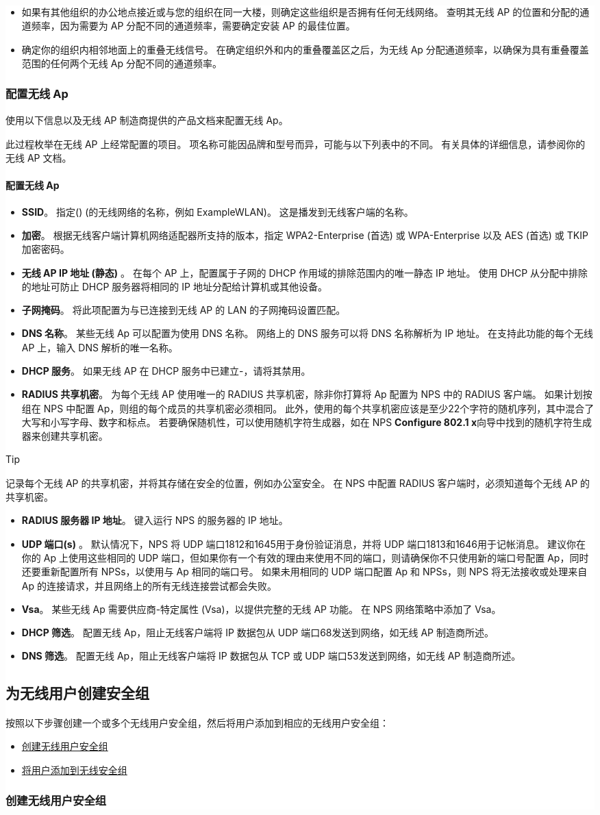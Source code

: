 - 如果有其他组织的办公地点接近或与您的组织在同一大楼，则确定这些组织是否拥有任何无线网络。 查明其无线 AP 的位置和分配的通道频率，因为需要为 AP 分配不同的通道频率，需要确定安装 AP 的最佳位置。

- 确定你的组织内相邻地面上的重叠无线信号。 在确定组织外和内的重叠覆盖区之后，为无线 Ap 分配通道频率，以确保为具有重叠覆盖范围的任何两个无线 Ap 分配不同的通道频率。

### <a name="configure-wireless-aps"></a><a name="bkmk_wirelessaps"></a>配置无线 Ap

使用以下信息以及无线 AP 制造商提供的产品文档来配置无线 Ap。

此过程枚举在无线 AP 上经常配置的项目。 项名称可能因品牌和型号而异，可能与以下列表中的不同。 有关具体的详细信息，请参阅你的无线 AP 文档。

#### <a name="to-configure-your-wireless-aps"></a>配置无线 Ap  

- **SSID**。 指定\(\) \(的无线网络的名称，例如 ExampleWLAN\)。 这是播发到无线客户端的名称。

- **加密**。 根据无线客户端计算机网络适配器所支持的版本，指定 WPA2\-Enterprise \(首选\) 或 WPA\-Enterprise 以及 AES \(首选\) 或 TKIP 加密密码。

- **无线 AP IP 地址 \(静态\)** 。 在每个 AP 上，配置属于子网的 DHCP 作用域的排除范围内的唯一静态 IP 地址。 使用 DHCP 从分配中排除的地址可防止 DHCP 服务器将相同的 IP 地址分配给计算机或其他设备。

- **子网掩码**。 将此项配置为与已连接到无线 AP 的 LAN 的子网掩码设置匹配。  

- **DNS 名称**。 某些无线 Ap 可以配置为使用 DNS 名称。 网络上的 DNS 服务可以将 DNS 名称解析为 IP 地址。 在支持此功能的每个无线 AP 上，输入 DNS 解析的唯一名称。  

- **DHCP 服务**。 如果无线 AP 在 DHCP 服务中已建立\-，请将其禁用。  

- **RADIUS 共享机密**。 为每个无线 AP 使用唯一的 RADIUS 共享机密，除非你打算将 Ap 配置为 NPS 中的 RADIUS 客户端。 如果计划按组在 NPS 中配置 Ap，则组的每个成员的共享机密必须相同。 此外，使用的每个共享机密应该是至少22个字符的随机序列，其中混合了大写和小写字母、数字和标点。 若要确保随机性，可以使用随机字符生成器，如在 NPS **Configure 802.1 x**向导中找到的随机字符生成器来创建共享机密。

>[!TIP]
>记录每个无线 AP 的共享机密，并将其存储在安全的位置，例如办公室安全。 在 NPS 中配置 RADIUS 客户端时，必须知道每个无线 AP 的共享机密。  

- **RADIUS 服务器 IP 地址**。 键入运行 NPS 的服务器的 IP 地址。

- **UDP 端口\(s\)** 。 默认情况下，NPS 将 UDP 端口1812和1645用于身份验证消息，并将 UDP 端口1813和1646用于记帐消息。 建议你在你的 Ap 上使用这些相同的 UDP 端口，但如果你有一个有效的理由来使用不同的端口，则请确保你不只使用新的端口号配置 Ap，同时还要重新配置所有 NPSs，以使用与 Ap 相同的端口号。 如果未用相同的 UDP 端口配置 Ap 和 NPSs，则 NPS 将无法接收或处理来自 Ap 的连接请求，并且网络上的所有无线连接尝试都会失败。

- **Vsa**。 某些无线 Ap 需要供应商\-特定属性 \(Vsa\)，以提供完整的无线 AP 功能。 在 NPS 网络策略中添加了 Vsa。

- **DHCP 筛选**。 配置无线 Ap，阻止无线客户端将 IP 数据包从 UDP 端口68发送到网络，如无线 AP 制造商所述。

- **DNS 筛选**。 配置无线 Ap，阻止无线客户端将 IP 数据包从 TCP 或 UDP 端口53发送到网络，如无线 AP 制造商所述。

## <a name="create-security-groups-for-wireless-users"></a>为无线用户创建安全组

按照以下步骤创建一个或多个无线用户安全组，然后将用户添加到相应的无线用户安全组：

- [创建无线用户安全组](#bkmk_groups)

- [将用户添加到无线安全组](#bkmk_addusers)

### <a name="create-a-wireless-users-security-group"></a><a name="bkmk_groups"></a>创建无线用户安全组
